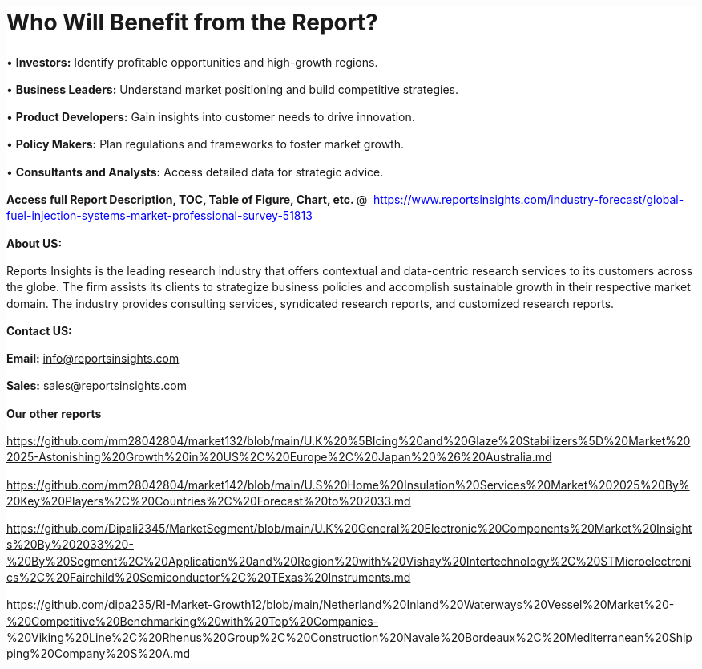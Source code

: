 # <strong>Who Will Benefit from the Report?</strong>

• <strong>Investors:</strong> Identify profitable opportunities and high-growth regions.

• <strong>Business Leaders:</strong> Understand market positioning and build competitive strategies.

• <strong>Product Developers:</strong> Gain insights into customer needs to drive innovation.

• <strong>Policy Makers:</strong> Plan regulations and frameworks to foster market growth.

• <strong>Consultants and Analysts:</strong> Access detailed data for strategic advice.
</ul>
<strong>Access full Report Description, TOC, Table of Figure, Chart, etc. </strong>@  <a href=https://www.reportsinsights.com/industry-forecast/global-fuel-injection-systems-market-professional-survey-51813 style=color:#0000ff;>https://www.reportsinsights.com/industry-forecast/global-fuel-injection-systems-market-professional-survey-51813</a></font>

<strong><strong>About US</strong>:</strong>

Reports Insights is the leading research industry that offers contextual and data-centric research services to its customers across the globe. The firm assists its clients to strategize business policies and accomplish sustainable growth in their respective market domain. The industry provides consulting services, syndicated research reports, and customized research reports.

<strong>Contact US:</strong>

<p class=""""><b>Email:</b> <a href=mailto:info@reportsinsights.com>info@reportsinsights.com</a></p>
<p class=""""><b>Sales:</b> <a href=mailto:sales@reportsinsights.com>sales@reportsinsights.com</a></p>

<strong>Our other reports</strong>

<a href=https://github.com/mm28042804/market132/blob/main/U.K%20%5BIcing%20and%20Glaze%20Stabilizers%5D%20Market%202025-Astonishing%20Growth%20in%20US%2C%20Europe%2C%20Japan%20%26%20Australia.md>https://github.com/mm28042804/market132/blob/main/U.K%20%5BIcing%20and%20Glaze%20Stabilizers%5D%20Market%202025-Astonishing%20Growth%20in%20US%2C%20Europe%2C%20Japan%20%26%20Australia.md</a>

<a href=https://github.com/mm28042804/market142/blob/main/U.S%20Home%20Insulation%20Services%20Market%202025%20By%20Key%20Players%2C%20Countries%2C%20Forecast%20to%202033.md>https://github.com/mm28042804/market142/blob/main/U.S%20Home%20Insulation%20Services%20Market%202025%20By%20Key%20Players%2C%20Countries%2C%20Forecast%20to%202033.md</a>

<a href=https://github.com/Dipali2345/MarketSegment/blob/main/U.K%20General%20Electronic%20Components%20Market%20Insights%20By%202033%20-%20By%20Segment%2C%20Application%20and%20Region%20with%20Vishay%20Intertechnology%2C%20STMicroelectronics%2C%20Fairchild%20Semiconductor%2C%20T​​Exas%20Instruments.md>https://github.com/Dipali2345/MarketSegment/blob/main/U.K%20General%20Electronic%20Components%20Market%20Insights%20By%202033%20-%20By%20Segment%2C%20Application%20and%20Region%20with%20Vishay%20Intertechnology%2C%20STMicroelectronics%2C%20Fairchild%20Semiconductor%2C%20T​​Exas%20Instruments.md</a>

<a href=https://github.com/dipa235/RI-Market-Growth12/blob/main/Netherland%20Inland%20Waterways%20Vessel%20Market%20-%20Competitive%20Benchmarking%20with%20Top%20Companies-%20Viking%20Line%2C%20Rhenus%20Group%2C%20Construction%20Navale%20Bordeaux%2C%20Mediterranean%20Shipping%20Company%20S%20A.md>https://github.com/dipa235/RI-Market-Growth12/blob/main/Netherland%20Inland%20Waterways%20Vessel%20Market%20-%20Competitive%20Benchmarking%20with%20Top%20Companies-%20Viking%20Line%2C%20Rhenus%20Group%2C%20Construction%20Navale%20Bordeaux%2C%20Mediterranean%20Shipping%20Company%20S%20A.md</a>
